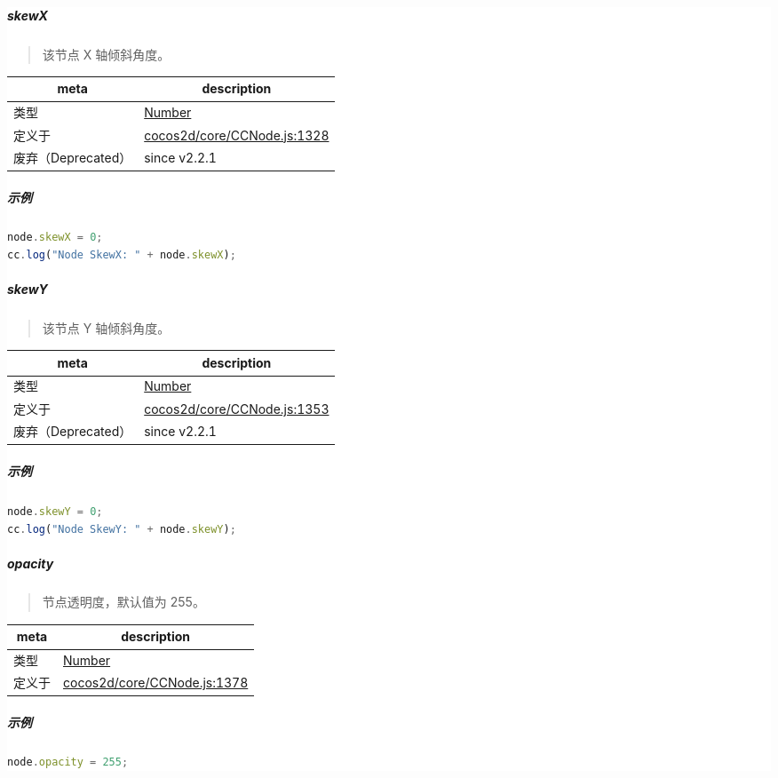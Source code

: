 

##### skewX

> 该节点 X 轴倾斜角度。

| meta | description |
|------|-------------|
| 类型 | <a href="https://developer.mozilla.org/en/JavaScript/Reference/Global_Objects/Number" class="crosslink external" target="_blank">Number</a> |
| 定义于 | [cocos2d/core/CCNode.js:1328](https://github.com/cocos-creator/engine/blob/ca662e1d8c009e4c070be6fb12c55967f9cdd6f6/cocos2d/core/CCNode.js#L1328) |
| 废弃（Deprecated） | since v2.2.1 |

##### 示例

```js
node.skewX = 0;
cc.log("Node SkewX: " + node.skewX);
```


##### skewY

> 该节点 Y 轴倾斜角度。

| meta | description |
|------|-------------|
| 类型 | <a href="https://developer.mozilla.org/en/JavaScript/Reference/Global_Objects/Number" class="crosslink external" target="_blank">Number</a> |
| 定义于 | [cocos2d/core/CCNode.js:1353](https://github.com/cocos-creator/engine/blob/ca662e1d8c009e4c070be6fb12c55967f9cdd6f6/cocos2d/core/CCNode.js#L1353) |
| 废弃（Deprecated） | since v2.2.1 |

##### 示例

```js
node.skewY = 0;
cc.log("Node SkewY: " + node.skewY);
```


##### opacity

> 节点透明度，默认值为 255。

| meta | description |
|------|-------------|
| 类型 | <a href="https://developer.mozilla.org/en/JavaScript/Reference/Global_Objects/Number" class="crosslink external" target="_blank">Number</a> |
| 定义于 | [cocos2d/core/CCNode.js:1378](https://github.com/cocos-creator/engine/blob/ca662e1d8c009e4c070be6fb12c55967f9cdd6f6/cocos2d/core/CCNode.js#L1378) |

##### 示例

```js
node.opacity = 255;
```

